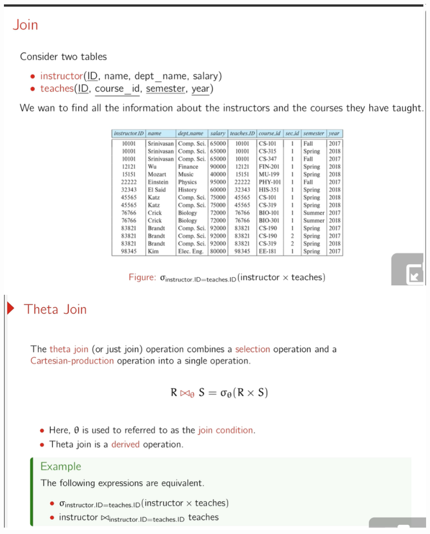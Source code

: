 ![image-20250228142727758](../typora-user-images\image-20250228142727758.png)

![image-20250228142930146](../typora-user-images\image-20250228142930146.png)
